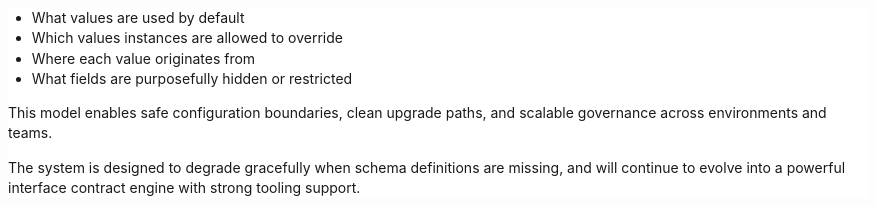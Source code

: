 - What values are used by default
- Which values instances are allowed to override
- Where each value originates from
- What fields are purposefully hidden or restricted

This model enables safe configuration boundaries, clean upgrade paths, and scalable governance across environments and teams.

The system is designed to degrade gracefully when schema definitions are missing, and will continue to evolve into a powerful interface contract engine with strong tooling support.
